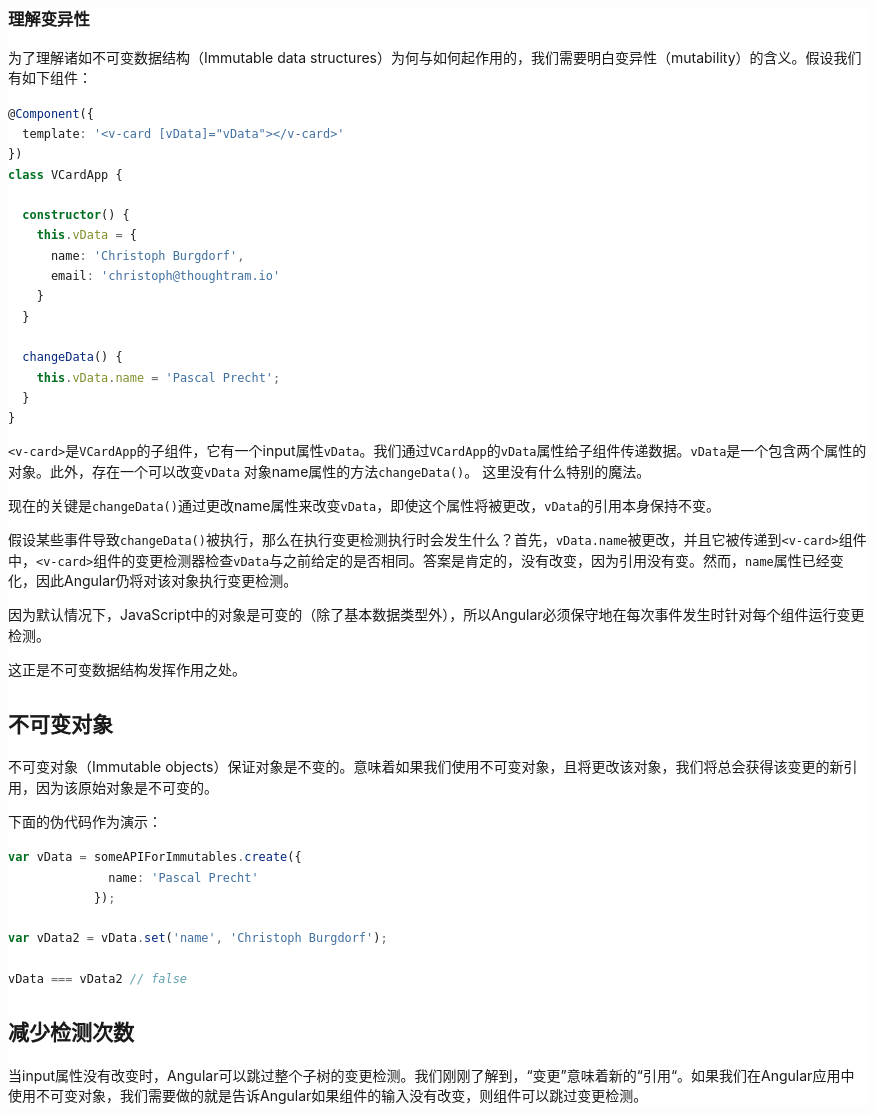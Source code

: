 ### 理解变异性

为了理解诸如不可变数据结构（Immutable data structures）为何与如何起作用的，我们需要明白变异性（mutability）的含义。假设我们有如下组件：

```typescript
@Component({
  template: '<v-card [vData]="vData"></v-card>'
})
class VCardApp {

  constructor() {
    this.vData = {
      name: 'Christoph Burgdorf',
      email: 'christoph@thoughtram.io'
    }
  }

  changeData() {
    this.vData.name = 'Pascal Precht';
  }
}
```

 `<v-card>`是`VCardApp`的子组件，它有一个input属性`vData`。我们通过`VCardApp`的`vData`属性给子组件传递数据。`vData`是一个包含两个属性的对象。此外，存在一个可以改变`vData` 对象name属性的方法`changeData()`。 这里没有什么特别的魔法。

现在的关键是`changeData()`通过更改name属性来改变`vData`，即使这个属性将被更改，`vData`的引用本身保持不变。

假设某些事件导致`changeData()`被执行，那么在执行变更检测执行时会发生什么？首先，`vData.name`被更改，并且它被传递到`<v-card>`组件中，`<v-card>`组件的变更检测器检查`vData`与之前给定的是否相同。答案是肯定的，没有改变，因为引用没有变。然而，`name`属性已经变化，因此Angular仍将对该对象执行变更检测。

因为默认情况下，JavaScript中的对象是可变的（除了基本数据类型外），所以Angular必须保守地在每次事件发生时针对每个组件运行变更检测。

这正是不可变数据结构发挥作用之处。

## 不可变对象

不可变对象（Immutable objects）保证对象是不变的。意味着如果我们使用不可变对象，且将更改该对象，我们将总会获得该变更的新引用，因为该原始对象是不可变的。

下面的伪代码作为演示：

```typescript
var vData = someAPIForImmutables.create({
              name: 'Pascal Precht'
            });

var vData2 = vData.set('name', 'Christoph Burgdorf');

vData === vData2 // false
```

## 减少检测次数

当input属性没有改变时，Angular可以跳过整个子树的变更检测。我们刚刚了解到，“变更”意味着新的“引用“。如果我们在Angular应用中使用不可变对象，我们需要做的就是告诉Angular如果组件的输入没有改变，则组件可以跳过变更检测。
